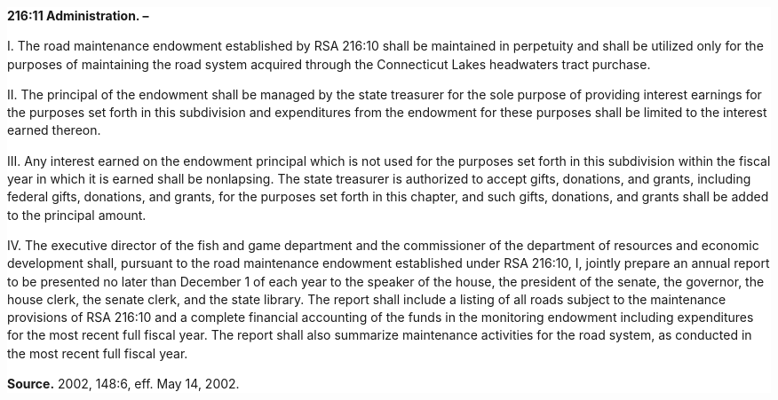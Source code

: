  **216:11 Administration. –**
                                             
 I. The road maintenance endowment established by RSA 216:10 shall be
maintained in perpetuity and shall be utilized only for the purposes of
maintaining the road system acquired through the Connecticut Lakes
headwaters tract purchase.
                                             
 II. The principal of the endowment shall be managed by the state
treasurer for the sole purpose of providing interest earnings for the
purposes set forth in this subdivision and expenditures from the
endowment for these purposes shall be limited to the interest earned
thereon.
                                             
 III. Any interest earned on the endowment principal which is not
used for the purposes set forth in this subdivision within the fiscal
year in which it is earned shall be nonlapsing. The state treasurer is
authorized to accept gifts, donations, and grants, including federal
gifts, donations, and grants, for the purposes set forth in this
chapter, and such gifts, donations, and grants shall be added to the
principal amount.
                                             
 IV. The executive director of the fish and game department and the
commissioner of the department of resources and economic development
shall, pursuant to the road maintenance endowment established under RSA
216:10, I, jointly prepare an annual report to be presented no later
than December 1 of each year to the speaker of the house, the president
of the senate, the governor, the house clerk, the senate clerk, and the
state library. The report shall include a listing of all roads subject
to the maintenance provisions of RSA 216:10 and a complete financial
accounting of the funds in the monitoring endowment including
expenditures for the most recent full fiscal year. The report shall also
summarize maintenance activities for the road system, as conducted in
the most recent full fiscal year.

**Source.** 2002, 148:6, eff. May 14, 2002.
